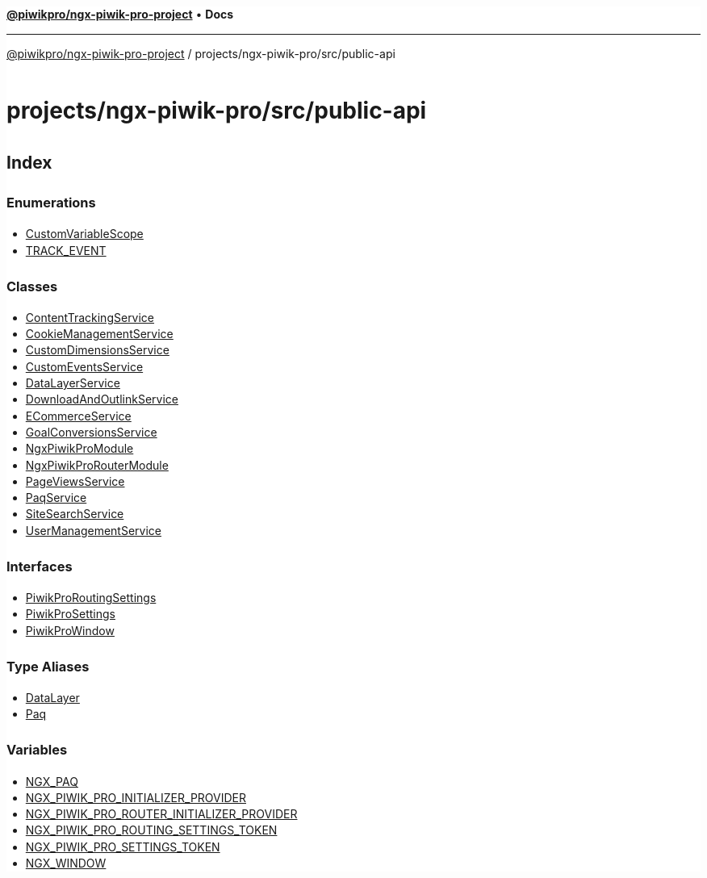 [**@piwikpro/ngx-piwik-pro-project**](#readmemd) • **Docs**

***

[@piwikpro/ngx-piwik-pro-project](#modulesmd) / projects/ngx-piwik-pro/src/public-api

# projects/ngx-piwik-pro/src/public-api

## Index

### Enumerations

- [CustomVariableScope](#projectsngx-piwik-prosrcpublic-apienumerationscustomvariablescopemd)
- [TRACK\_EVENT](#projectsngx-piwik-prosrcpublic-apienumerationstrack_eventmd)

### Classes

- [ContentTrackingService](#projectsngx-piwik-prosrcpublic-apiclassescontenttrackingservicemd)
- [CookieManagementService](#projectsngx-piwik-prosrcpublic-apiclassescookiemanagementservicemd)
- [CustomDimensionsService](#projectsngx-piwik-prosrcpublic-apiclassescustomdimensionsservicemd)
- [CustomEventsService](#projectsngx-piwik-prosrcpublic-apiclassescustomeventsservicemd)
- [DataLayerService](#projectsngx-piwik-prosrcpublic-apiclassesdatalayerservicemd)
- [DownloadAndOutlinkService](#projectsngx-piwik-prosrcpublic-apiclassesdownloadandoutlinkservicemd)
- [ECommerceService](#projectsngx-piwik-prosrcpublic-apiclassesecommerceservicemd)
- [GoalConversionsService](#projectsngx-piwik-prosrcpublic-apiclassesgoalconversionsservicemd)
- [NgxPiwikProModule](#projectsngx-piwik-prosrcpublic-apiclassesngxpiwikpromodulemd)
- [NgxPiwikProRouterModule](#projectsngx-piwik-prosrcpublic-apiclassesngxpiwikproroutermodulemd)
- [PageViewsService](#projectsngx-piwik-prosrcpublic-apiclassespageviewsservicemd)
- [PaqService](#projectsngx-piwik-prosrcpublic-apiclassespaqservicemd)
- [SiteSearchService](#projectsngx-piwik-prosrcpublic-apiclassessitesearchservicemd)
- [UserManagementService](#projectsngx-piwik-prosrcpublic-apiclassesusermanagementservicemd)

### Interfaces

- [PiwikProRoutingSettings](#projectsngx-piwik-prosrcpublic-apiinterfacespiwikproroutingsettingsmd)
- [PiwikProSettings](#projectsngx-piwik-prosrcpublic-apiinterfacespiwikprosettingsmd)
- [PiwikProWindow](#projectsngx-piwik-prosrcpublic-apiinterfacespiwikprowindowmd)

### Type Aliases

- [DataLayer](#projectsngx-piwik-prosrcpublic-apitype-aliasesdatalayermd)
- [Paq](#projectsngx-piwik-prosrcpublic-apitype-aliasespaqmd)

### Variables

- [NGX\_PAQ](#projectsngx-piwik-prosrcpublic-apivariablesngx_paqmd)
- [NGX\_PIWIK\_PRO\_INITIALIZER\_PROVIDER](#projectsngx-piwik-prosrcpublic-apivariablesngx_piwik_pro_initializer_providermd)
- [NGX\_PIWIK\_PRO\_ROUTER\_INITIALIZER\_PROVIDER](#projectsngx-piwik-prosrcpublic-apivariablesngx_piwik_pro_router_initializer_providermd)
- [NGX\_PIWIK\_PRO\_ROUTING\_SETTINGS\_TOKEN](#projectsngx-piwik-prosrcpublic-apivariablesngx_piwik_pro_routing_settings_tokenmd)
- [NGX\_PIWIK\_PRO\_SETTINGS\_TOKEN](#projectsngx-piwik-prosrcpublic-apivariablesngx_piwik_pro_settings_tokenmd)
- [NGX\_WINDOW](#projectsngx-piwik-prosrcpublic-apivariablesngx_windowmd)
